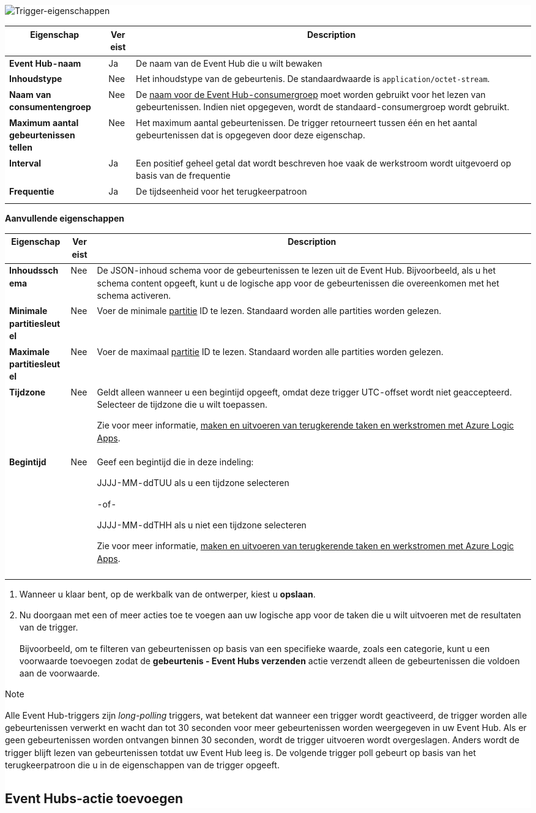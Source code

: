    ![Trigger-eigenschappen](./media/connectors-create-api-azure-event-hubs/event-hubs-trigger.png)

   | Eigenschap | Vereist | Description |
   |----------|----------|-------------|
   | **Event Hub-naam** | Ja | De naam van de Event Hub die u wilt bewaken |
   | **Inhoudstype** | Nee | Het inhoudstype van de gebeurtenis. De standaardwaarde is `application/octet-stream`. |
   | **Naam van consumentengroep** | Nee | De [naam voor de Event Hub-consumergroep](../event-hubs/event-hubs-features.md#consumer-groups) moet worden gebruikt voor het lezen van gebeurtenissen. Indien niet opgegeven, wordt de standaard-consumergroep wordt gebruikt. |
   | **Maximum aantal gebeurtenissen tellen** | Nee | Het maximum aantal gebeurtenissen. De trigger retourneert tussen één en het aantal gebeurtenissen dat is opgegeven door deze eigenschap. |
   | **Interval** | Ja | Een positief geheel getal dat wordt beschreven hoe vaak de werkstroom wordt uitgevoerd op basis van de frequentie |
   | **Frequentie** | Ja | De tijdseenheid voor het terugkeerpatroon |
   ||||

   **Aanvullende eigenschappen**

   | Eigenschap | Vereist | Description |
   |----------|----------|-------------|
   | **Inhoudsschema** | Nee | De JSON-inhoud schema voor de gebeurtenissen te lezen uit de Event Hub. Bijvoorbeeld, als u het schema content opgeeft, kunt u de logische app voor de gebeurtenissen die overeenkomen met het schema activeren. |
   | **Minimale partitiesleutel** | Nee | Voer de minimale [partitie](../event-hubs/event-hubs-features.md#partitions) ID te lezen. Standaard worden alle partities worden gelezen. |
   | **Maximale partitiesleutel** | Nee | Voer de maximaal [partitie](../event-hubs/event-hubs-features.md#partitions) ID te lezen. Standaard worden alle partities worden gelezen. |
   | **Tijdzone** | Nee | Geldt alleen wanneer u een begintijd opgeeft, omdat deze trigger UTC-offset wordt niet geaccepteerd. Selecteer de tijdzone die u wilt toepassen. <p>Zie voor meer informatie, [maken en uitvoeren van terugkerende taken en werkstromen met Azure Logic Apps](../connectors/connectors-native-recurrence.md). |
   | **Begintijd** | Nee | Geef een begintijd die in deze indeling: <p>JJJJ-MM-ddTUU als u een tijdzone selecteren<p>-of-<p>JJJJ-MM-ddTHH als u niet een tijdzone selecteren<p>Zie voor meer informatie, [maken en uitvoeren van terugkerende taken en werkstromen met Azure Logic Apps](../connectors/connectors-native-recurrence.md). |
   ||||

1. Wanneer u klaar bent, op de werkbalk van de ontwerper, kiest u **opslaan**.

1. Nu doorgaan met een of meer acties toe te voegen aan uw logische app voor de taken die u wilt uitvoeren met de resultaten van de trigger. 

   Bijvoorbeeld, om te filteren van gebeurtenissen op basis van een specifieke waarde, zoals een categorie, kunt u een voorwaarde toevoegen zodat de **gebeurtenis - Event Hubs verzenden** actie verzendt alleen de gebeurtenissen die voldoen aan de voorwaarde. 

> [!NOTE]
> Alle Event Hub-triggers zijn *long-polling* triggers, wat betekent dat wanneer een trigger wordt geactiveerd, de trigger worden alle gebeurtenissen verwerkt en wacht dan tot 30 seconden voor meer gebeurtenissen worden weergegeven in uw Event Hub.
> Als er geen gebeurtenissen worden ontvangen binnen 30 seconden, wordt de trigger uitvoeren wordt overgeslagen. Anders wordt de trigger blijft lezen van gebeurtenissen totdat uw Event Hub leeg is.
> De volgende trigger poll gebeurt op basis van het terugkeerpatroon die u in de eigenschappen van de trigger opgeeft.

<a name="add-action"></a>

## <a name="add-event-hubs-action"></a>Event Hubs-actie toevoegen
